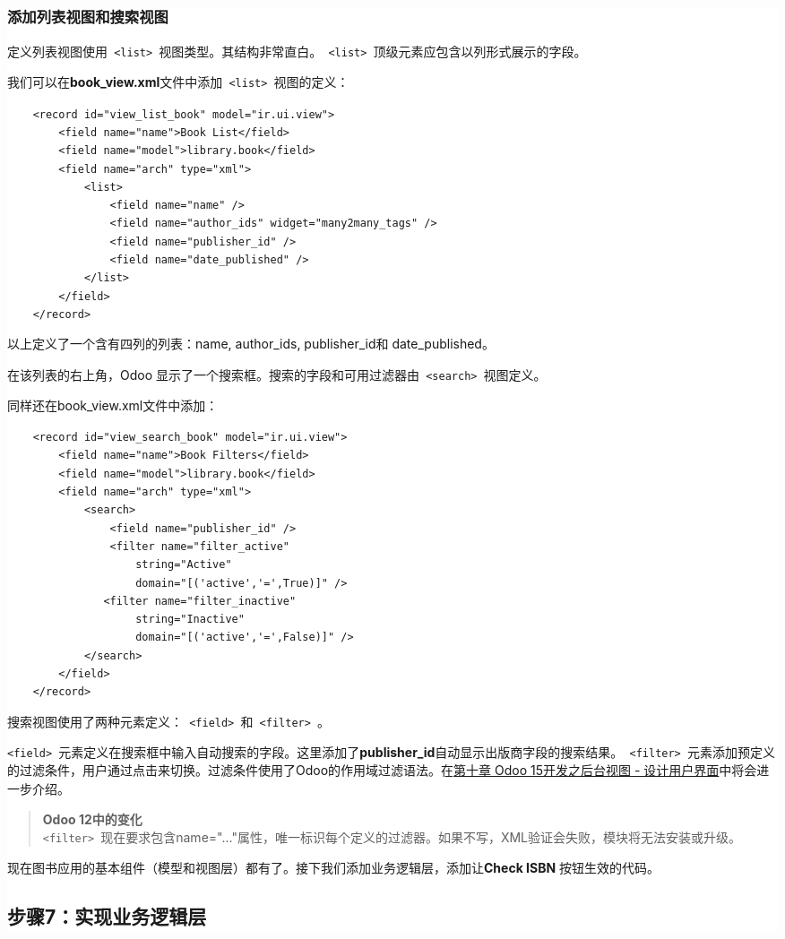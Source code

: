 ### 添加列表视图和搜索视图

定义列表视图使用`  <list>  `视图类型。其结构非常直白。`  <list>  `顶级元素应包含以列形式展示的字段。

我们可以在**book_view.xml**文件中添加`  <list>  `视图的定义：

```
    <record id="view_list_book" model="ir.ui.view">
        <field name="name">Book List</field>
        <field name="model">library.book</field>
        <field name="arch" type="xml">
            <list>
                <field name="name" />
                <field name="author_ids" widget="many2many_tags" />
                <field name="publisher_id" />
                <field name="date_published" />
            </list>
        </field>
    </record>
```

以上定义了一个含有四列的列表：name, author_ids, publisher_id和 date_published。

在该列表的右上角，Odoo 显示了一个搜索框。搜索的字段和可用过滤器由`  <search>  `视图定义。

同样还在book_view.xml文件中添加：

```
    <record id="view_search_book" model="ir.ui.view">
        <field name="name">Book Filters</field>
        <field name="model">library.book</field>
        <field name="arch" type="xml">
            <search>
                <field name="publisher_id" />
                <filter name="filter_active"
                    string="Active"
                    domain="[('active','=',True)]" />
               <filter name="filter_inactive"
                    string="Inactive"
                    domain="[('active','=',False)]" />
            </search>
        </field>
    </record>
```

搜索视图使用了两种元素定义：`  <field>  `和`  <filter>  `。

` <field>  `元素定义在搜索框中输入自动搜索的字段。这里添加了**publisher_id**自动显示出版商字段的搜索结果。`  <filter>  `元素添加预定义的过滤条件，用户通过点击来切换。过滤条件使用了Odoo的作用域过滤语法。在[第十章 Odoo 15开发之后台视图 - 设计用户界面](10.md)中将会进一步介绍。

> **Odoo 12中的变化**\
> ` <filter>  `现在要求包含name="..."属性，唯一标识每个定义的过滤器。如果不写，XML验证会失败，模块将无法安装或升级。

现在图书应用的基本组件（模型和视图层）都有了。接下我们添加业务逻辑层，添加让**Check ISBN** 按钮生效的代码。

## 步骤7：实现业务逻辑层
